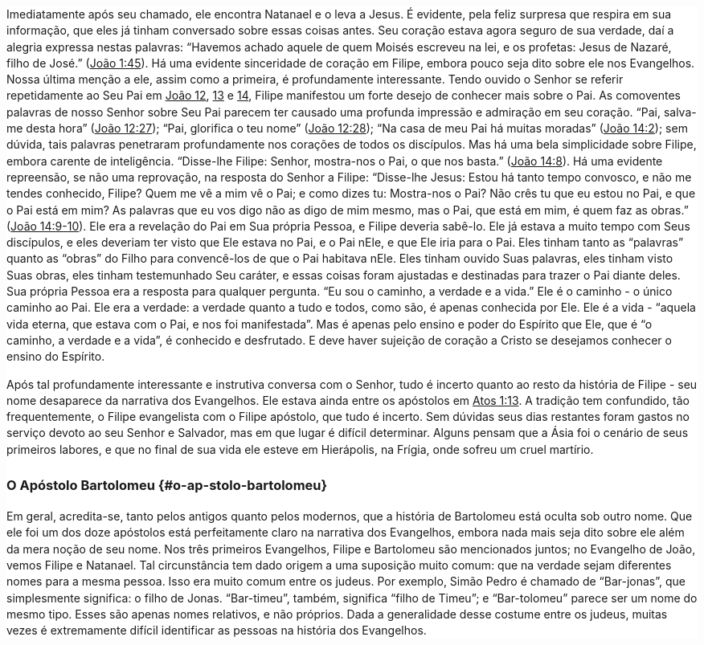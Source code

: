 Imediatamente após seu chamado, ele encontra Natanael e o leva a Jesus. É evidente, pela feliz surpresa que respira em sua informação, que eles já tinham conversado sobre essas coisas antes. Seu coração estava agora seguro de sua verdade, daí a alegria expressa nestas palavras: “Havemos achado aquele de quem Moisés escreveu na lei, e os profetas: Jesus de Nazaré, filho de José.” ([João 1:45](http://bibliaonline.com.br/acf/jo/1/45)). Há uma evidente sinceridade de coração em Filipe, embora pouco seja dito sobre ele nos Evangelhos. Nossa última menção a ele, assim como a primeira, é profundamente interessante. Tendo ouvido o Senhor se referir repetidamente ao Seu Pai em [João 12](http://bibliaonline.com.br/acf/jo/12), [13](http://bibliaonline.com.br/acf/jo/13) e [14](http://bibliaonline.com.br/acf/jo/14), Filipe manifestou um forte desejo de conhecer mais sobre o Pai. As comoventes palavras de nosso Senhor sobre Seu Pai parecem ter causado uma profunda impressão e admiração em seu coração. “Pai, salva-me desta hora” ([João 12:27](http://bibliaonline.com.br/acf/jo/12/27)); “Pai, glorifica o teu nome” ([João 12:28](http://bibliaonline.com.br/acf/jo/12/28)); “Na casa de meu Pai há muitas moradas” ([João 14:2](http://bibliaonline.com.br/acf/jo/14/2)); sem dúvida, tais palavras penetraram profundamente nos corações de todos os discípulos. Mas há uma bela simplicidade sobre Filipe, embora carente de inteligência. “Disse-lhe Filipe: Senhor, mostra-nos o Pai, o que nos basta.” ([João 14:8](http://bibliaonline.com.br/acf/jo/14/8)). Há uma evidente repreensão, se não uma reprovação, na resposta do Senhor a Filipe: “Disse-lhe Jesus: Estou há tanto tempo convosco, e não me tendes conhecido, Filipe? Quem me vê a mim vê o Pai; e como dizes tu: Mostra-nos o Pai? Não crês tu que eu estou no Pai, e que o Pai está em mim? As palavras que eu vos digo não as digo de mim mesmo, mas o Pai, que está em mim, é quem faz as obras.” ([João 14:9-10](http://bibliaonline.com.br/acf/jo/14/9-10)). Ele era a revelação do Pai em Sua própria Pessoa, e Filipe deveria sabê-lo. Ele já estava a muito tempo com Seus discípulos, e eles deveriam ter visto que Ele estava no Pai, e o Pai nEle, e que Ele iria para o Pai. Eles tinham tanto as “palavras” quanto as “obras” do Filho para convencê-los de que o Pai habitava nEle. Eles tinham ouvido Suas palavras, eles tinham visto Suas obras, eles tinham testemunhado Seu caráter, e essas coisas foram ajustadas e destinadas para trazer o Pai diante deles. Sua própria Pessoa era a resposta para qualquer pergunta. “Eu sou o caminho, a verdade e a vida.” Ele é o caminho - o único caminho ao Pai. Ele era a verdade: a verdade quanto a tudo e todos, como são, é apenas conhecida por Ele. Ele é a vida - “aquela vida eterna, que estava com o Pai, e nos foi manifestada”. Mas é apenas pelo ensino e poder do Espírito que Ele, que é “o caminho, a verdade e a vida”, é conhecido e desfrutado. E deve haver sujeição de coração a Cristo se desejamos conhecer o ensino do Espírito.

Após tal profundamente interessante e instrutiva conversa com o Senhor, tudo é incerto quanto ao resto da história de Filipe - seu nome desaparece da narrativa dos Evangelhos. Ele estava ainda entre os apóstolos em [Atos 1:13](http://bibliaonline.com.br/acf/atos/1/13). A tradição tem confundido, tão frequentemente, o Filipe evangelista com o Filipe apóstolo, que tudo é incerto. Sem dúvidas seus dias restantes foram gastos no serviço devoto ao seu Senhor e Salvador, mas em que lugar é difícil determinar. Alguns pensam que a Ásia foi o cenário de seus primeiros labores, e que no final de sua vida ele esteve em Hierápolis, na Frígia, onde sofreu um cruel martírio.

### O Apóstolo Bartolomeu {#o-ap-stolo-bartolomeu}

Em geral, acredita-se, tanto pelos antigos quanto pelos modernos, que a história de Bartolomeu está oculta sob outro nome. Que ele foi um dos doze apóstolos está perfeitamente claro na narrativa dos Evangelhos, embora nada mais seja dito sobre ele além da mera noção de seu nome. Nos três primeiros Evangelhos, Filipe e Bartolomeu são mencionados juntos; no Evangelho de João, vemos Filipe e Natanael. Tal circunstância tem dado origem a uma suposição muito comum: que na verdade sejam diferentes nomes para a mesma pessoa. Isso era muito comum entre os judeus. Por exemplo, Simão Pedro é chamado de “Bar-jonas”, que simplesmente significa: o filho de Jonas. “Bar-timeu”, também, significa “filho de Timeu”; e “Bar-tolomeu” parece ser um nome do mesmo tipo. Esses são apenas nomes relativos, e não próprios. Dada a generalidade desse costume entre os judeus, muitas vezes é extremamente difícil identificar as pessoas na história dos Evangelhos.
